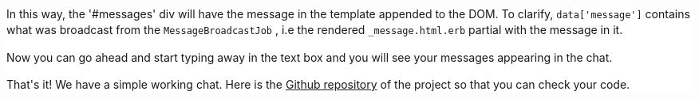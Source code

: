 In this way, the '#messages' div will have the message in the template appended to the DOM. To clarify, `data['message']` contains what was broadcast from the `MessageBroadcastJob` , i.e the rendered `_message.html.erb` partial with the message in it.

Now you can go ahead and start typing away in the text box and you will see your messages appearing in the chat.

That's it! We have a simple working chat. Here is the [Github repository](https://github.com/Kaizeras/actioncable-chat-tutoria) of the project so that you can check your code.
 